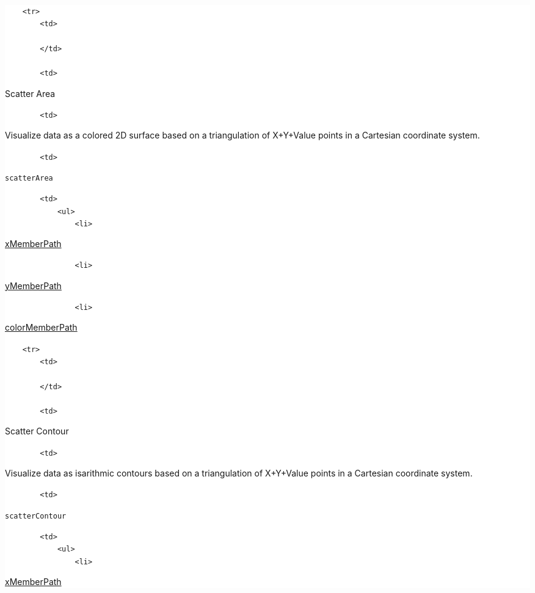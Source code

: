         <tr>
            <td>

			</td>

            <td>
Scatter Area
			</td>

            <td>
Visualize data as a colored 2D surface based on a triangulation of X+Y+Value points in a Cartesian coordinate system.
			</td>

            <td>
`scatterArea`
			</td>

            <td>
                <ul>
                    <li>
[xMemberPath](%%jQueryApiUrl%%/ui.igDataChart#options:series.xMemberPath)
					</li>

                    <li>
[yMemberPath](%%jQueryApiUrl%%/ui.igDataChart#options:series.yMemberPath)
					</li>
					
					<li>
[colorMemberPath](%%jQueryApiUrl%%/ui.igDataChart#options:series.colorMemberPath)
					</li>
                </ul>
            </td>
        </tr>
        
        <tr>
            <td>

			</td>

            <td>
Scatter Contour
			</td>

            <td>
Visualize data as isarithmic contours based on a triangulation of X+Y+Value points in a Cartesian coordinate system.
			</td>

            <td>
`scatterContour`
			</td>

            <td>
                <ul>
                    <li>
[xMemberPath](%%jQueryApiUrl%%/ui.igDataChart#options:series.xMemberPath)
					</li>
